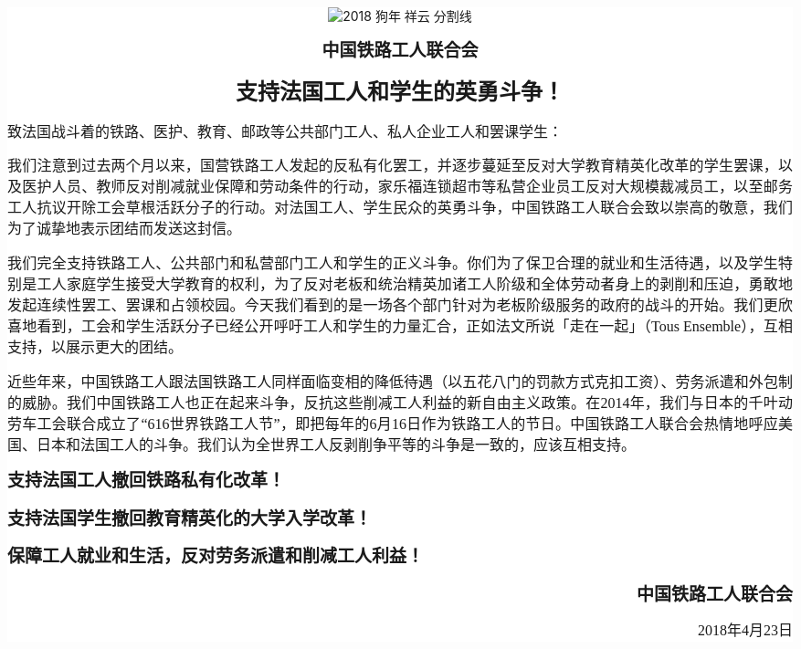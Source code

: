 <p style="text-align: justify;"></p>

<section class="_135editor" style="box-sizing: border-box; border: 0px none initial;" data-tools="135编辑器" data-id="91910"><section style="text-align: center;"><section style="display: inline-block; width: 300px;"><img class="" style="width: 300px; display: inline;" title="2018 狗年 祥云 分割线" src="https://sdxf31.gq/wp-content/uploads/2018/04/wxsync-14658902205ae67d32787051525054770.png" data-ratio="0.12734864300626306" data-src="" data-type="png" data-w="479" /></section></section></section>
<p style="text-align: center;"><strong><span style="font-family: 宋体; font-size: 19px;">中国铁路工人联合会</span></strong></p>
<p style="text-align: center;"><strong><span style="font-family: 宋体; font-size: 24px;">支持法国工人和学生的英勇斗争！</span></strong></p>
<p style="text-align: justify;"></p>
<p style="text-align: justify;"></p>
<p style="text-align: justify;"><span style="font-family: 宋体; font-size: 16px;">致法国战斗着的铁路、医护、教育、邮政等公共部门工人、私人企业工人和罢课学生：</span></p>
<p style="text-align: justify;"></p>
<p style="text-align: justify;"><span style="font-family: 宋体; font-size: 16px;">我们注意到过去两个月以来，国营铁路工人发起的反私有化罢工，并逐步蔓延至反对大学教育精英化改革的学生罢课，以及医护人员、教师反对削减就业保障和劳动条件的行动，家乐福连锁超市等私营企业员工反对大</span><span style="font-family: 宋体; font-size: 16px;">规</span><span style="font-family: 宋体; font-size: 16px;">模裁减员工，以至邮务工人抗议开除工会草根活跃分子的行动。对法国工人、学生民众的英勇斗争，中国铁路工人联合会致以崇高的敬意，我们为了诚挚地表示团结而发送这封信。</span></p>
<p style="text-align: justify;"></p>
<p style="text-align: justify;"><span style="font-family: 宋体; font-size: 16px;">我们完全支持铁路工人、公共部门和私营部门工人和学生的正义斗争。你们为了保卫合理的就业和生活待遇，以及学生特别是工人家庭学生接受大学教育的权利，为了反对老板和统治精英加诸工人阶级和全体劳动者身上的剥削和压迫，勇敢地发起连续性罢工、罢课和占领校园。今天我们看到的是一场各个部门针对为老板阶级服务的政府的战斗的开始。我们更欣喜地看到，工会和学生活跃分子已经公开呼吁工人和学生的力量汇合，正如法文所说「走在一起」（</span><span style="font-family: 'Times New Roman'; font-size: 16px;">Tous Ensemble</span><span style="font-family: 宋体; font-size: 16px;">），互相支持，以展示更大的团结。</span></p>
<p style="text-align: justify;"></p>
<p style="text-align: justify;"><span style="font-family: 'Times New Roman'; font-size: 16px;"><span style="font-family: 宋体;">近些年来，中国铁路工人跟法国铁路工人同样面临变相的降低待遇（以五花八门的罚款方式克扣工资）、劳务派遣和外包制的威胁。我们中国铁路工人也正在起来斗争，反抗这些削减工人利益的新自由主义政策。在</span>2014<span style="font-family: 宋体;">年，我们与日本的千叶动劳车工会联合成立了</span>“616<span style="font-family: 宋体;">世界铁路工人节</span>”<span style="font-family: 宋体;">，即把每年的</span>6<span style="font-family: 宋体;">月</span>16<span style="font-family: 宋体;">日作为铁路工人的节日。中国铁路工人联合会热情地呼应美国、日本和法国工人的斗争。我们认为全世界工人反剥削争平等的斗争是一致的，应该互相支持。</span></span></p>
<p style="text-align: justify;"></p>
<p style="text-align: justify;"><strong><span style="font-family: 宋体; font-size: 19px;">支持法国工人撤回铁路私</span></strong><strong><span style="font-family: 宋体; font-size: 19px;">有</span></strong><strong><span style="font-family: 宋体; font-size: 19px;">化改革！</span></strong></p>
<p style="text-align: justify;"><strong><span style="font-family: 宋体; font-size: 19px;">支持法国学生撤回教育精英化的大学入学改革！</span></strong></p>
<p style="text-align: justify;"><strong><span style="font-family: 宋体; font-size: 19px;">保障工人就业和生活，反对劳务派遣和削减工人利益！</span></strong></p>
<p style="text-align: justify;"></p>
<p style="text-align: justify;"></p>
<p style="text-align: right;"><strong><span style="font-family: 宋体; font-size: 19px;">中国铁路工人联合会</span></strong></p>
<p style="text-align: right;"><span style="font-family: 'Times New Roman'; font-size: 16px;">2018</span><span style="font-family: 宋体; font-size: 16px;">年</span><span style="font-family: 'Times New Roman'; font-size: 16px;">4</span><span style="font-family: 宋体; font-size: 16px;">月</span><span style="font-family: 'Times New Roman'; font-size: 16px;">23</span><span style="font-family: 宋体; font-size: 16px;">日</span></p>
<p style="text-align: justify;"></p>
<p style="text-align: justify;"></p>
<p style="text-align: justify;"></p>
<p style="text-align: justify;"></p>
<p style="text-align: justify;"></p>
<p style="text-align: justify;"></p>

